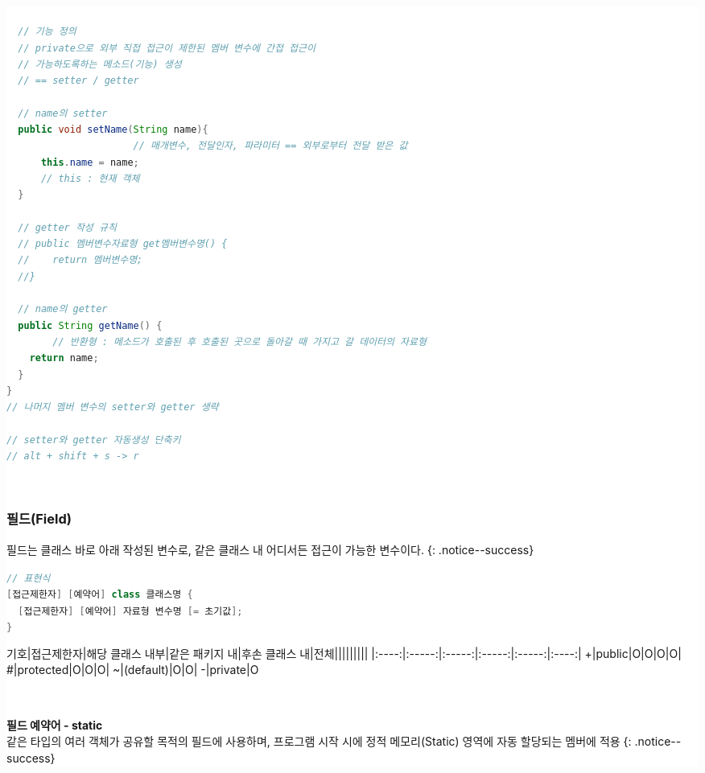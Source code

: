 ```java

  // 기능 정의
  // private으로 외부 직접 접근이 제한된 멤버 변수에 간접 접근이
  // 가능하도록하는 메소드(기능) 생성
  // == setter / getter

  // name의 setter
  public void setName(String name){
                      // 매개변수, 전달인자, 파라미터 == 외부로부터 전달 받은 값
      this.name = name;
      // this : 현재 객체
  }

  // getter 작성 규칙
  // public 멤버변수자료형 get멤버변수명() {
  //    return 멤버변수명;
  //}

  // name의 getter
  public String getName() {
        // 반환형 : 메소드가 호출된 후 호출된 곳으로 돌아갈 때 가지고 갈 데이터의 자료형
    return name;
  }
}
// 나머지 멤버 변수의 setter와 getter 생략

// setter와 getter 자동생성 단축키
// alt + shift + s -> r 

```
<br/>

### 필드(Field)
필드는 클래스 바로 아래 작성된 변수로, 같은 클래스 내 어디서든 접근이 가능한 변수이다.
{: .notice--success}

```java
// 표현식
[접근제한자] [예약어] class 클래스명 {
  [접근제한자] [예약어] 자료형 변수명 [= 초기값];
}
```


기호|접근제한자|해당 클래스 내부|같은 패키지 내|후손 클래스 내|전체|||||||||
|:----:|:-----:|:-----:|:-----:|:-----:|:----:|
+|public|O|O|O|O|
#|protected|O|O|O|
~|(default)|O|O|
-|private|O

<br/>

**필드 예약어 - static**<br/>
같은 타입의 여러 객체가 공유할 목적의 필드에 사용하며, 프로그램 시작 시에 정적 메모리(Static) 영역에 자동 할당되는 멤버에 적용
{: .notice--success}
